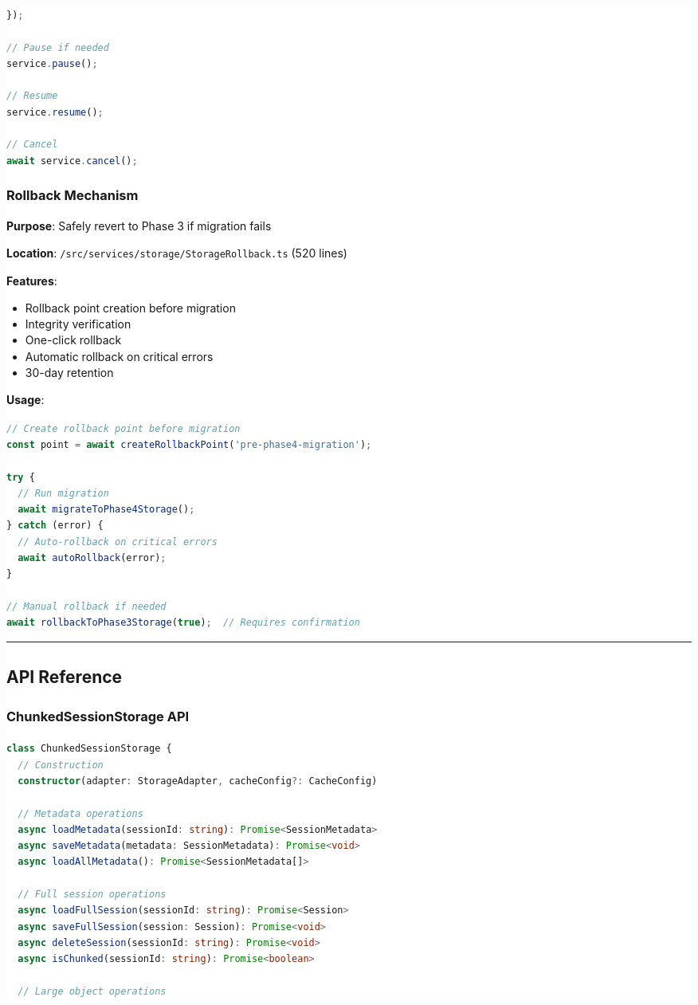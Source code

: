 ```typescript
});

// Pause if needed
service.pause();

// Resume
service.resume();

// Cancel
await service.cancel();
```

### Rollback Mechanism

**Purpose**: Safely revert to Phase 3 if migration fails

**Location**: `/src/services/storage/StorageRollback.ts` (520 lines)

**Features**:
- Rollback point creation before migration
- Integrity verification
- One-click rollback
- Automatic rollback on critical errors
- 30-day retention

**Usage**:
```typescript
// Create rollback point before migration
const point = await createRollbackPoint('pre-phase4-migration');

try {
  // Run migration
  await migrateToPhase4Storage();
} catch (error) {
  // Auto-rollback on critical errors
  await autoRollback(error);
}

// Manual rollback if needed
await rollbackToPhase3Storage(true);  // Requires confirmation
```

---

## API Reference

### ChunkedSessionStorage API

```typescript
class ChunkedSessionStorage {
  // Construction
  constructor(adapter: StorageAdapter, cacheConfig?: CacheConfig)

  // Metadata operations
  async loadMetadata(sessionId: string): Promise<SessionMetadata>
  async saveMetadata(metadata: SessionMetadata): Promise<void>
  async loadAllMetadata(): Promise<SessionMetadata[]>

  // Full session operations
  async loadFullSession(sessionId: string): Promise<Session>
  async saveFullSession(session: Session): Promise<void>
  async deleteSession(sessionId: string): Promise<void>
  async isChunked(sessionId: string): Promise<boolean>

  // Large object operations
```